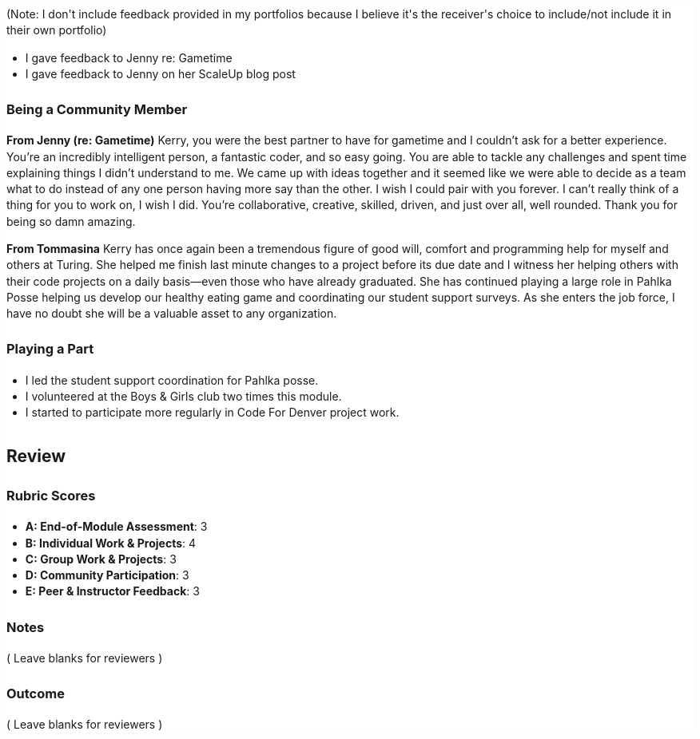 (Note: I don't include feedback provided in my portfolios because I believe it's the receiver's choice to include/not include it in their own portfolio)

* I gave feedback to Jenny re: Gametime
* I gave feedback to Jenny on her ScaleUp blog post

### Being a Community Member

**From Jenny (re: Gametime)**
Kerry, you were the best partner to have for gametime and I couldn’t ask for a better experience. You’re an incredibly intelligent person, a fantastic coder, and so easy going. You are able to tackle any challenges and spent time explaining things I didn’t understand to me. We came up with ideas together and it seemed like we were able to decide as a team what to do instead of any one person having more say than the other. I wish I could pair with you forever. I can’t really think of a thing for you to work on, I wish I did. You’re collaborative, creative, skilled, driven, and just over all, well rounded. Thank you for being so damn amazing.

**From Tommasina**
Kerry has once again been a tremendous figure of good will, comfort and programming help for myself and others at Turing. She helped me finish last minute changes to a project before its due date and I witness her helping others with their code projects on a daily basis—even those who have already graduated. She has continued playing a large role in Pahlka Posse helping us develop our healthy eating game and coordinating our student support surveys. As she enters the job force, I have no doubt she will  be a valuable asset to any organization.

### Playing a Part
* I led the student support coordination for Pahlka posse.
* I volunteered at the Boys & Girls club two times this module.
* I started to participate more regularly in Code For Denver project work.

## Review

### Rubric Scores

* **A: End-of-Module Assessment**: 3
* **B: Individual Work & Projects**: 4
* **C: Group Work & Projects**: 3
* **D: Community Participation**: 3
* **E: Peer & Instructor Feedback**: 3

### Notes

( Leave blanks for reviewers )

### Outcome

( Leave blanks for reviewers )
